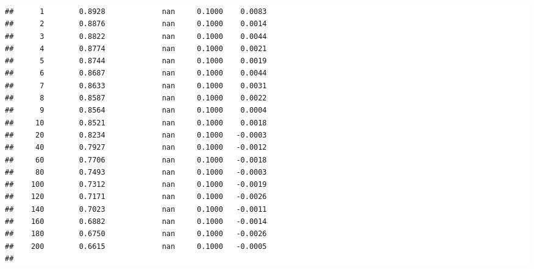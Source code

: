     ##      1        0.8928             nan     0.1000    0.0083
    ##      2        0.8876             nan     0.1000    0.0014
    ##      3        0.8822             nan     0.1000    0.0044
    ##      4        0.8774             nan     0.1000    0.0021
    ##      5        0.8744             nan     0.1000    0.0019
    ##      6        0.8687             nan     0.1000    0.0044
    ##      7        0.8633             nan     0.1000    0.0031
    ##      8        0.8587             nan     0.1000    0.0022
    ##      9        0.8564             nan     0.1000    0.0004
    ##     10        0.8521             nan     0.1000    0.0018
    ##     20        0.8234             nan     0.1000   -0.0003
    ##     40        0.7927             nan     0.1000   -0.0012
    ##     60        0.7706             nan     0.1000   -0.0018
    ##     80        0.7493             nan     0.1000   -0.0003
    ##    100        0.7312             nan     0.1000   -0.0019
    ##    120        0.7171             nan     0.1000   -0.0026
    ##    140        0.7023             nan     0.1000   -0.0011
    ##    160        0.6882             nan     0.1000   -0.0014
    ##    180        0.6750             nan     0.1000   -0.0026
    ##    200        0.6615             nan     0.1000   -0.0005
    ## 